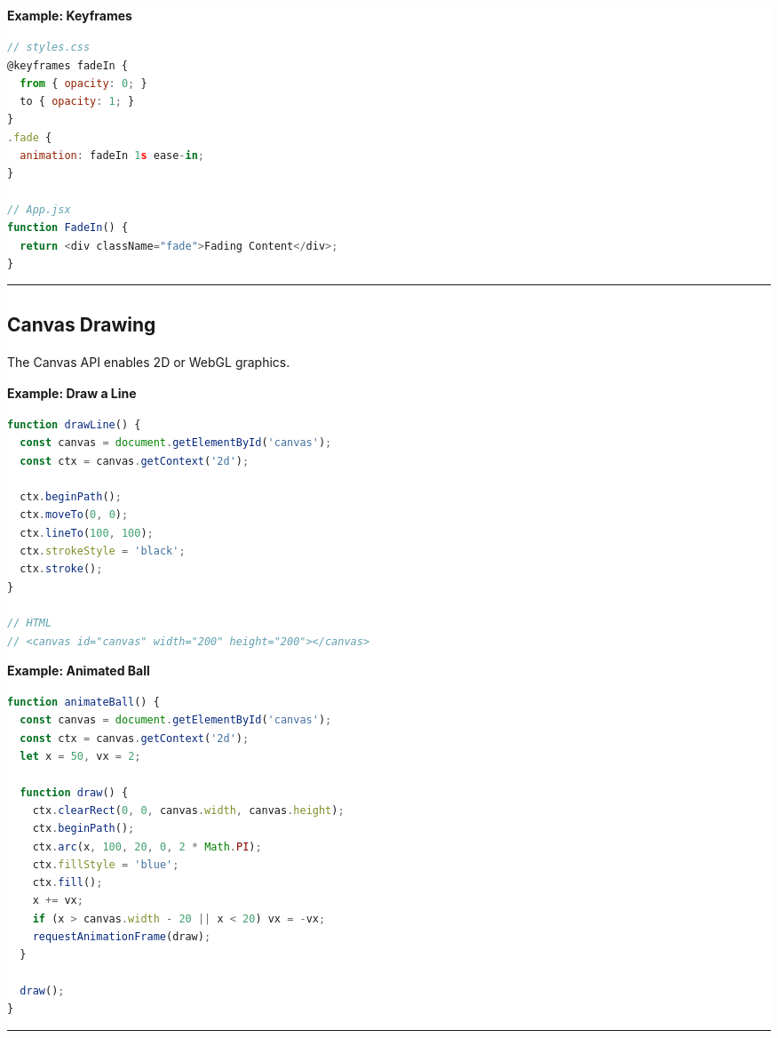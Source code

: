 **Example: Keyframes**
```javascript
// styles.css
@keyframes fadeIn {
  from { opacity: 0; }
  to { opacity: 1; }
}
.fade {
  animation: fadeIn 1s ease-in;
}

// App.jsx
function FadeIn() {
  return <div className="fade">Fading Content</div>;
}
```

---

## Canvas Drawing

The Canvas API enables 2D or WebGL graphics.

**Example: Draw a Line**
```javascript
function drawLine() {
  const canvas = document.getElementById('canvas');
  const ctx = canvas.getContext('2d');
  
  ctx.beginPath();
  ctx.moveTo(0, 0);
  ctx.lineTo(100, 100);
  ctx.strokeStyle = 'black';
  ctx.stroke();
}

// HTML
// <canvas id="canvas" width="200" height="200"></canvas>
```

**Example: Animated Ball**
```javascript
function animateBall() {
  const canvas = document.getElementById('canvas');
  const ctx = canvas.getContext('2d');
  let x = 50, vx = 2;

  function draw() {
    ctx.clearRect(0, 0, canvas.width, canvas.height);
    ctx.beginPath();
    ctx.arc(x, 100, 20, 0, 2 * Math.PI);
    ctx.fillStyle = 'blue';
    ctx.fill();
    x += vx;
    if (x > canvas.width - 20 || x < 20) vx = -vx;
    requestAnimationFrame(draw);
  }

  draw();
}
```

---